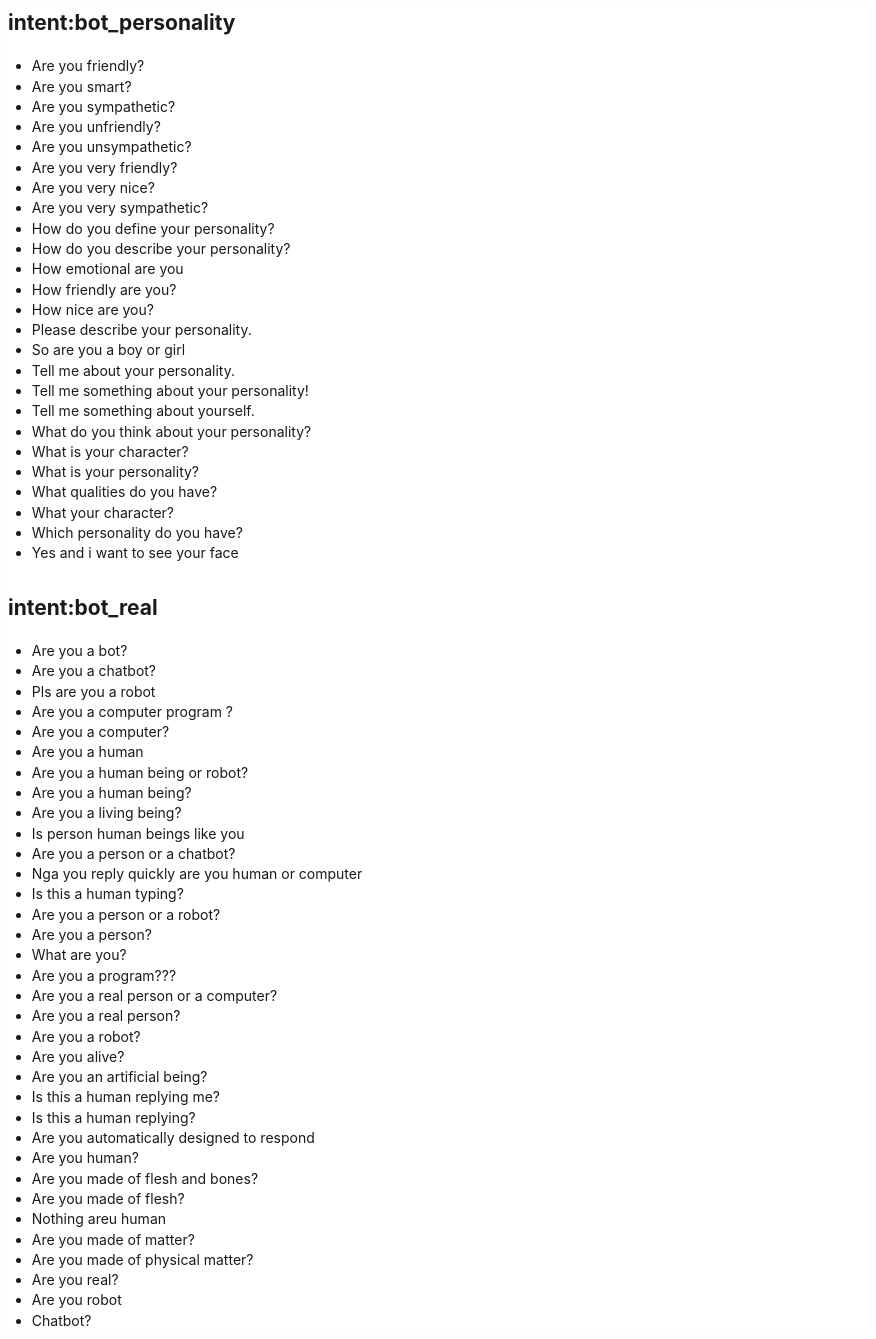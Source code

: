 ## intent:bot_personality
- Are you friendly?
- Are you smart?
- Are you sympathetic?
- Are you unfriendly?
- Are you unsympathetic?
- Are you very friendly?
- Are you very nice?
- Are you very sympathetic?
- How do you define your personality?
- How do you describe your personality?
- How emotional are you
- How friendly are you?
- How nice are you?
- Please describe your personality.
- So are you a boy or girl
- Tell me about your personality.
- Tell me something about your personality!
- Tell me something about yourself.
- What do you think about your personality?
- What is your character?
- What is your personality?
- What qualities do you have?
- What your character?
- Which personality do you have?
- Yes and i want to see your face

## intent:bot_real
- Are you a bot?
- Are you a chatbot?
- Pls are you a robot
- Are you a computer program ?
- Are you a computer?
- Are you a human
- Are you a human being or robot?
- Are you a human being?
- Are you a living being?
- Is person human beings like you
- Are you a person or a chatbot?
- Nga you reply quickly are you human or computer
- Is this a human typing?
- Are you a person or a robot?
- Are you a person?
- What are you?
- Are you a program???
- Are you a real person or a computer?
- Are you a real person?
- Are you a robot?
- Are you alive?
- Are you an artificial being?
- Is this a human replying me?
- Is this a human replying?
- Are you automatically designed to respond
- Are you human?
- Are you made of flesh and bones?
- Are you made of flesh?
- Nothing areu human
- Are you made of matter?
- Are you made of physical matter?
- Are you real?
- Are you robot
- Chatbot?